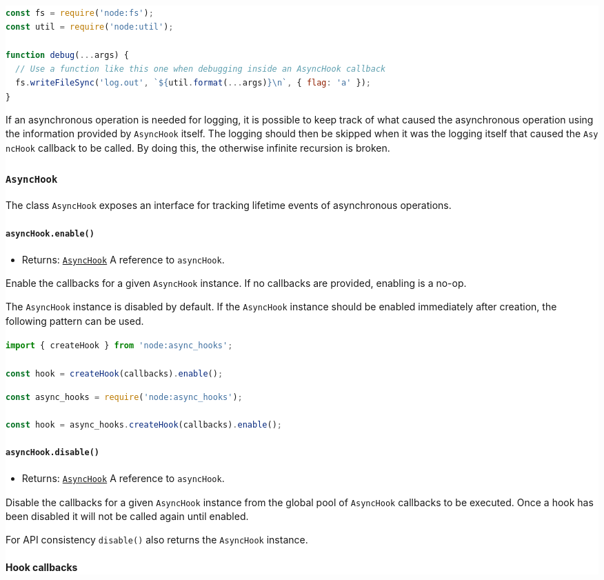 ```cjs
const fs = require('node:fs');
const util = require('node:util');

function debug(...args) {
  // Use a function like this one when debugging inside an AsyncHook callback
  fs.writeFileSync('log.out', `${util.format(...args)}\n`, { flag: 'a' });
}
```

If an asynchronous operation is needed for logging, it is possible to keep
track of what caused the asynchronous operation using the information
provided by `AsyncHook` itself. The logging should then be skipped when
it was the logging itself that caused the `AsyncHook` callback to be called. By
doing this, the otherwise infinite recursion is broken.

### <DataTag tag="C" /> `AsyncHook`

The class `AsyncHook` exposes an interface for tracking lifetime events
of asynchronous operations.

#### <DataTag tag="M" /> `asyncHook.enable()`

* Returns: [`AsyncHook`](/api/async_hooks#async_hookscreatehookcallbacks) A reference to `asyncHook`.

Enable the callbacks for a given `AsyncHook` instance. If no callbacks are
provided, enabling is a no-op.

The `AsyncHook` instance is disabled by default. If the `AsyncHook` instance
should be enabled immediately after creation, the following pattern can be used.

```mjs
import { createHook } from 'node:async_hooks';

const hook = createHook(callbacks).enable();
```

```cjs
const async_hooks = require('node:async_hooks');

const hook = async_hooks.createHook(callbacks).enable();
```

#### <DataTag tag="M" /> `asyncHook.disable()`

* Returns: [`AsyncHook`](/api/async_hooks#async_hookscreatehookcallbacks) A reference to `asyncHook`.

Disable the callbacks for a given `AsyncHook` instance from the global pool of
`AsyncHook` callbacks to be executed. Once a hook has been disabled it will not
be called again until enabled.

For API consistency `disable()` also returns the `AsyncHook` instance.

#### Hook callbacks
